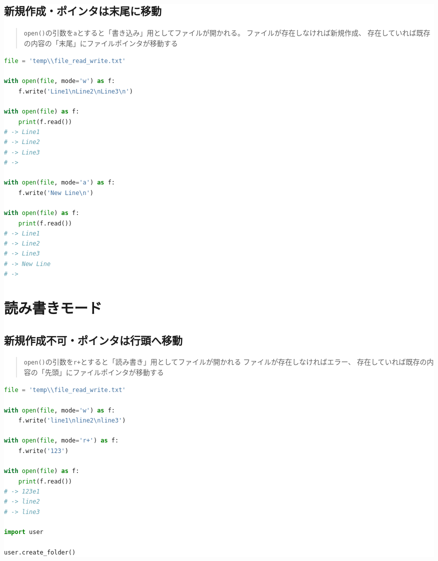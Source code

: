 ## 新規作成・ポインタは末尾に移動

> `open()`の引数<mode>を`a`とすると「書き込み」用としてファイルが開かれる。
> ファイルが存在しなければ新規作成、
  存在していれば既存の内容の「末尾」にファイルポインタが移動する

```python
file = 'temp\\file_read_write.txt'

with open(file, mode='w') as f:
    f.write('Line1\nLine2\nLine3\n')

with open(file) as f:
    print(f.read())
# -> Line1
# -> Line2
# -> Line3
# -> 

with open(file, mode='a') as f:
    f.write('New Line\n')

with open(file) as f:
    print(f.read())
# -> Line1
# -> Line2
# -> Line3
# -> New Line
# -> 
```

# 読み書きモード

## 新規作成不可・ポインタは行頭へ移動

> `open()`の引数<mode>を`r+`とすると「読み書き」用としてファイルが開かれる
> ファイルが存在しなければエラー、
  存在していれば既存の内容の「先頭」にファイルポインタが移動する

```python
file = 'temp\\file_read_write.txt'

with open(file, mode='w') as f:
    f.write('line1\nline2\nline3')

with open(file, mode='r+') as f:
    f.write('123')

with open(file) as f:
    print(f.read())
# -> 123e1
# -> line2
# -> line3

import user

user.create_folder()
```
